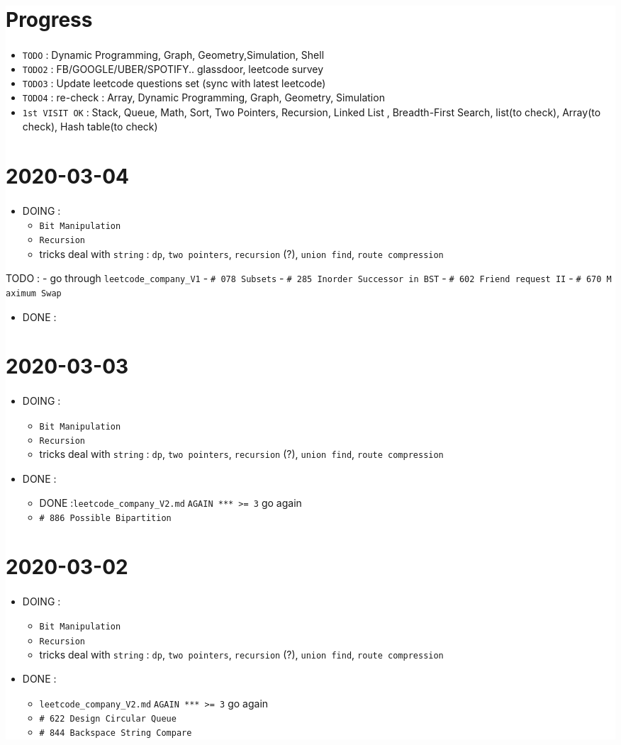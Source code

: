 # Progress

- `TODO`    : Dynamic Programming, Graph, Geometry,Simulation, Shell  
- `TODO2`   : FB/GOOGLE/UBER/SPOTIFY.. glassdoor, leetcode survey 
- `TODO3`   : Update leetcode questions set (sync with latest leetcode)
- `TODO4`   : re-check : Array, Dynamic Programming, Graph, Geometry, Simulation
- `1st VISIT OK` : Stack, Queue, Math, Sort, Two Pointers, Recursion, Linked List , Breadth-First Search, list(to check), Array(to check), Hash table(to check)


# 2020-03-04

- DOING :
	- `Bit Manipulation`
	- `Recursion`
	-  tricks deal with `string` : `dp`, `two pointers`, `recursion` (?), `union find`, `route compression`

TODO :
	- go through `leetcode_company_V1`
 	- `# 078 Subsets`
 	- `# 285 Inorder Successor in BST`
 	- `# 602 Friend request II`
 	- `# 670 Maximum Swap`

- DONE : 


# 2020-03-03

- DOING :
	- `Bit Manipulation`
	- `Recursion`
	-  tricks deal with `string` : `dp`, `two pointers`, `recursion` (?), `union find`, `route compression`

- DONE : 
	-  DONE :`leetcode_company_V2.md` `AGAIN *** >= 3` go again
	- `# 886 Possible Bipartition`

# 2020-03-02

- DOING :
	- `Bit Manipulation`
	- `Recursion`
	-  tricks deal with `string` : `dp`, `two pointers`, `recursion` (?), `union find`, `route compression`

- DONE : 
	- `leetcode_company_V2.md` `AGAIN *** >= 3` go again
	- `# 622 Design Circular Queue`
	- `# 844 Backspace String Compare`
